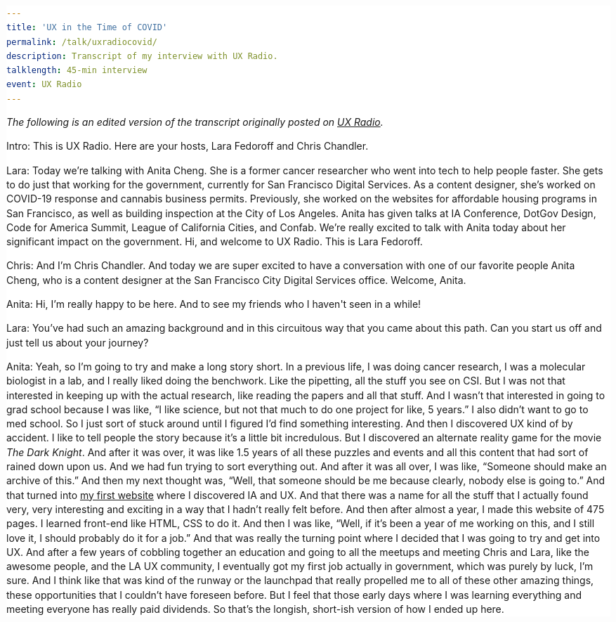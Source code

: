 ```yaml
---
title: 'UX in the Time of COVID'
permalink: /talk/uxradiocovid/
description: Transcript of my interview with UX Radio.
talklength: 45-min interview
event: UX Radio
---
```

*The following is an edited version of the transcript originally posted on [UX Radio](http://ux-radio.com/2021/10/ux-in-the-time-of-covid-with-anita-cheng/).*

Intro: This is UX Radio. Here are your hosts, Lara Fedoroff and Chris Chandler.

Lara: Today we’re talking with Anita Cheng. She is a former cancer researcher who went into tech to help people faster. She gets to do just that working for the government, currently for San Francisco Digital Services. As a content designer, she’s worked on COVID-19 response and cannabis business permits. Previously, she worked on the websites for affordable housing programs in San Francisco, as well as building inspection at the City of Los Angeles. Anita has given talks at IA Conference, DotGov Design, Code for America Summit, League of California Cities, and Confab. We’re really excited to talk with Anita today about her significant impact on the government. Hi, and welcome to UX Radio. This is Lara Fedoroff.

Chris: And I’m Chris Chandler. And today we are super excited to have a conversation with one of our favorite people Anita Cheng, who is a content designer at the San Francisco City Digital Services office. Welcome, Anita.

Anita: Hi, I’m really happy to be here. And to see my friends who I haven't seen in a while!

Lara: You’ve had such an amazing background and in this circuitous way that you came about this path. Can you start us off and just tell us about your journey?

Anita: Yeah, so I’m going to try and make a long story short. In a previous life, I was doing cancer research, I was a molecular biologist in a lab, and I really liked doing the benchwork. Like the pipetting, all the stuff you see on CSI. But I was not that interested in keeping up with the actual research, like reading the papers and all that stuff. And I wasn’t that interested in going to grad school because I was like, “I like science, but not that much to do one project for like, 5 years.” I also didn’t want to go to med school. So I just sort of stuck around until I figured I’d find something interesting. And then I discovered UX kind of by accident. I like to tell people the story because it’s a little bit incredulous. But I discovered an alternate reality game for the movie *The Dark Knight*. And after it was over, it was like 1.5 years of all these puzzles and events and all this content that had sort of rained down upon us. And we had fun trying to sort everything out. And after it was all over, I was like, “Someone should make an archive of this.” And then my next thought was, “Well, that someone should be me because clearly, nobody else is going to.” And that turned into [my first website](/projects/wssr/) where I discovered IA and UX. And that there was a name for all the stuff that I actually found very, very interesting and exciting in a way that I hadn’t really felt before. And then after almost a year, I made this website of 475 pages. I learned front-end like HTML, CSS to do it. And then I was like, “Well, if it’s been a year of me working on this, and I still love it, I should probably do it for a job.” And that was really the turning point where I decided that I was going to try and get into UX. And after a few years of cobbling together an education and going to all the meetups and meeting Chris and Lara, like the awesome people, and the LA UX community, I eventually got my first job actually in government, which was purely by luck, I’m sure. And I think like that was kind of the runway or the launchpad that really propelled me to all of these other amazing things, these opportunities that I couldn’t have foreseen before. But I feel that those early days where I was learning everything and meeting everyone has really paid dividends. So that’s the longish, short-ish version of how I ended up here.
